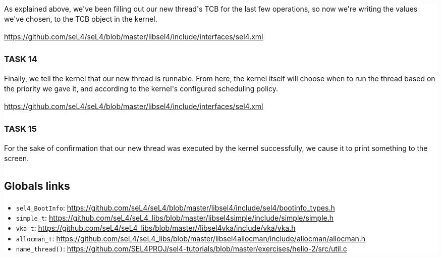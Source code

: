 
As explained above, we've been filling out our new thread's TCB for the
last few operations, so now we're writing the values we've chosen, to
the TCB object in the kernel.

<https://github.com/seL4/seL4/blob/master/libsel4/include/interfaces/sel4.xml>

### TASK 14


Finally, we tell the kernel that our new thread is runnable. From here,
the kernel itself will choose when to run the thread based on the
priority we gave it, and according to the kernel's configured scheduling
policy.

<https://github.com/seL4/seL4/blob/master/libsel4/include/interfaces/sel4.xml>

### TASK 15


For the sake of confirmation that our new thread was executed by the
kernel successfully, we cause it to print something to the screen.

## Globals links


- `sel4_BootInfo`:
      <https://github.com/seL4/seL4/blob/master/libsel4/include/sel4/bootinfo_types.h>
- `simple_t`:
      <https://github.com/seL4/seL4_libs/blob/master/libsel4simple/include/simple/simple.h>
- `vka_t`:
      <https://github.com/seL4/seL4_libs/blob/master//libsel4vka/include/vka/vka.h>
- `allocman_t`:
      <https://github.com/seL4/seL4_libs/blob/master/libsel4allocman/include/allocman/allocman.h>
- `name_thread()`:
      <https://github.com/SEL4PROJ/sel4-tutorials/blob/master/exercises/hello-2/src/util.c>

